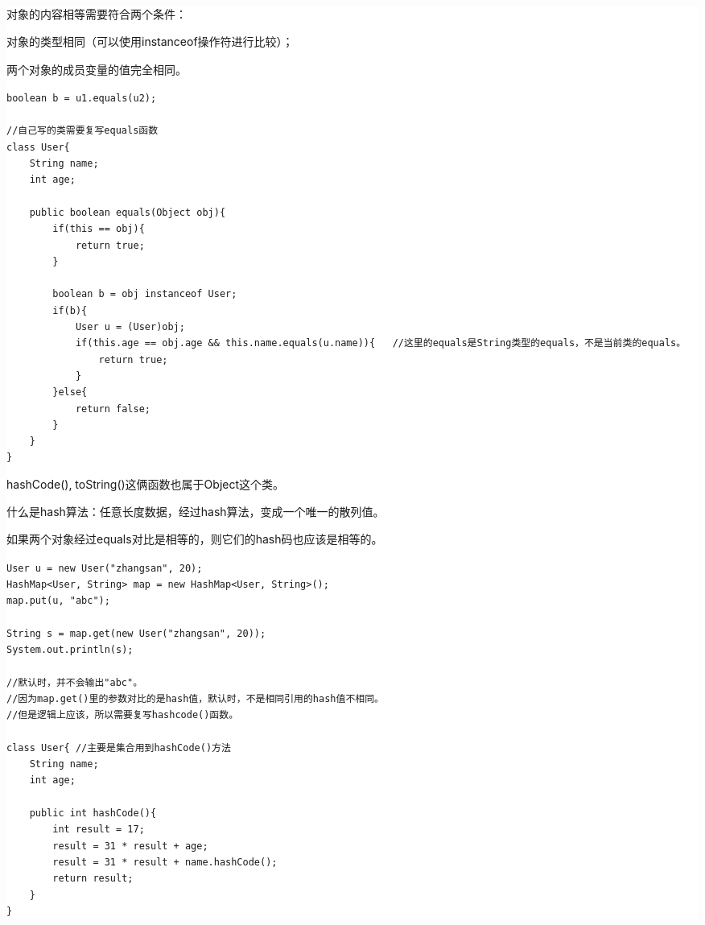 对象的内容相等需要符合两个条件：

对象的类型相同（可以使用instanceof操作符进行比较）；

两个对象的成员变量的值完全相同。
    
    boolean b = u1.equals(u2);

    //自己写的类需要复写equals函数
    class User{
        String name;
        int age;

        public boolean equals(Object obj){
            if(this == obj){
                return true;    
            }        

            boolean b = obj instanceof User;
            if(b){
                User u = (User)obj;
                if(this.age == obj.age && this.name.equals(u.name)){   //这里的equals是String类型的equals，不是当前类的equals。
                    return true; 
                }
            }else{
                return false;    
            }
        }
    }


hashCode(), toString()这俩函数也属于Object这个类。

什么是hash算法：任意长度数据，经过hash算法，变成一个唯一的散列值。

如果两个对象经过equals对比是相等的，则它们的hash码也应该是相等的。

    User u = new User("zhangsan", 20);
    HashMap<User, String> map = new HashMap<User, String>();
    map.put(u, "abc");

    String s = map.get(new User("zhangsan", 20));
    System.out.println(s); 

    //默认时，并不会输出"abc"。
    //因为map.get()里的参数对比的是hash值，默认时，不是相同引用的hash值不相同。
    //但是逻辑上应该，所以需要复写hashcode()函数。

    class User{ //主要是集合用到hashCode()方法
        String name;
        int age;

        public int hashCode(){
            int result = 17;
            result = 31 * result + age;
            result = 31 * result + name.hashCode();
            return result;
        }
    }
